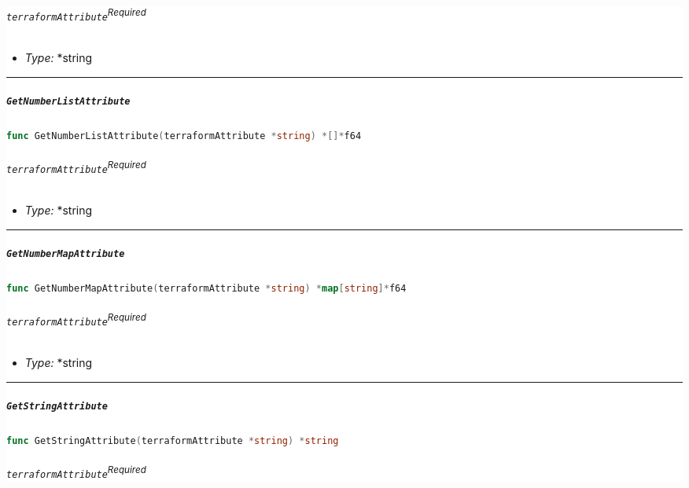 ###### `terraformAttribute`<sup>Required</sup> <a name="terraformAttribute" id="rhizo-co-terraform-provider-oci.dataOciDatabaseExadbVmClusterUpdates.DataOciDatabaseExadbVmClusterUpdates.getNumberAttribute.parameter.terraformAttribute"></a>

- *Type:* *string

---

##### `GetNumberListAttribute` <a name="GetNumberListAttribute" id="rhizo-co-terraform-provider-oci.dataOciDatabaseExadbVmClusterUpdates.DataOciDatabaseExadbVmClusterUpdates.getNumberListAttribute"></a>

```go
func GetNumberListAttribute(terraformAttribute *string) *[]*f64
```

###### `terraformAttribute`<sup>Required</sup> <a name="terraformAttribute" id="rhizo-co-terraform-provider-oci.dataOciDatabaseExadbVmClusterUpdates.DataOciDatabaseExadbVmClusterUpdates.getNumberListAttribute.parameter.terraformAttribute"></a>

- *Type:* *string

---

##### `GetNumberMapAttribute` <a name="GetNumberMapAttribute" id="rhizo-co-terraform-provider-oci.dataOciDatabaseExadbVmClusterUpdates.DataOciDatabaseExadbVmClusterUpdates.getNumberMapAttribute"></a>

```go
func GetNumberMapAttribute(terraformAttribute *string) *map[string]*f64
```

###### `terraformAttribute`<sup>Required</sup> <a name="terraformAttribute" id="rhizo-co-terraform-provider-oci.dataOciDatabaseExadbVmClusterUpdates.DataOciDatabaseExadbVmClusterUpdates.getNumberMapAttribute.parameter.terraformAttribute"></a>

- *Type:* *string

---

##### `GetStringAttribute` <a name="GetStringAttribute" id="rhizo-co-terraform-provider-oci.dataOciDatabaseExadbVmClusterUpdates.DataOciDatabaseExadbVmClusterUpdates.getStringAttribute"></a>

```go
func GetStringAttribute(terraformAttribute *string) *string
```

###### `terraformAttribute`<sup>Required</sup> <a name="terraformAttribute" id="rhizo-co-terraform-provider-oci.dataOciDatabaseExadbVmClusterUpdates.DataOciDatabaseExadbVmClusterUpdates.getStringAttribute.parameter.terraformAttribute"></a>

